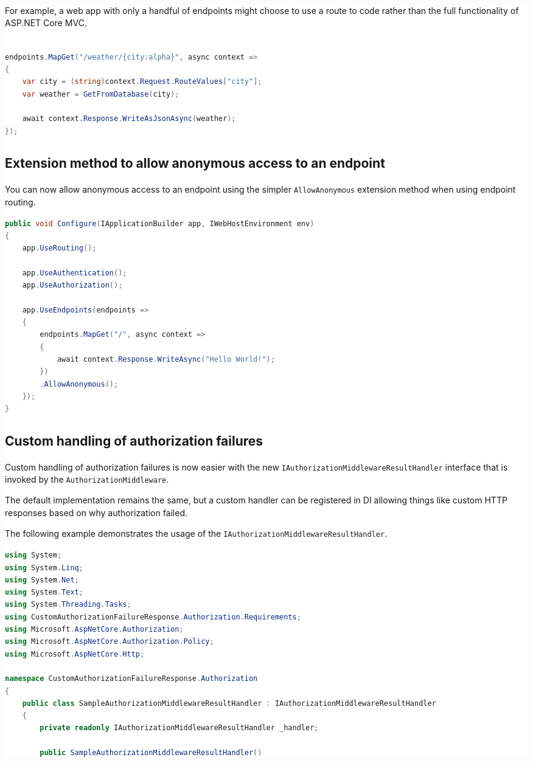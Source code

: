 For example, a web app with only a handful of endpoints might choose to use a route to code rather than the full functionality of ASP.NET Core MVC.

```csharp

endpoints.MapGet("/weather/{city:alpha}", async context =>
{
    var city = (string)context.Request.RouteValues["city"];
    var weather = GetFromDatabase(city);

    await context.Response.WriteAsJsonAsync(weather);
});
```

## Extension method to allow anonymous access to an endpoint

You can now allow anonymous access to an endpoint using the simpler `AllowAnonymous` extension method when using endpoint routing.

```csharp
public void Configure(IApplicationBuilder app, IWebHostEnvironment env)
{
    app.UseRouting();

    app.UseAuthentication();
    app.UseAuthorization();

    app.UseEndpoints(endpoints =>
    {
        endpoints.MapGet("/", async context =>
        {
            await context.Response.WriteAsync("Hello World!");
        })
        .AllowAnonymous();
    });
}
```
## Custom handling of authorization failures

Custom handling of authorization failures is now easier with the new `IAuthorizationMiddlewareResultHandler` interface that is invoked by the `AuthorizationMiddleware`. 

The default implementation remains the same, but a custom handler can be registered in DI allowing things like custom HTTP responses based on why authorization failed. 

The following example demonstrates the usage of the `IAuthorizationMiddlewareResultHandler`.

```csharp
using System;
using System.Linq;
using System.Net;
using System.Text;
using System.Threading.Tasks;
using CustomAuthorizationFailureResponse.Authorization.Requirements;
using Microsoft.AspNetCore.Authorization;
using Microsoft.AspNetCore.Authorization.Policy;
using Microsoft.AspNetCore.Http;

namespace CustomAuthorizationFailureResponse.Authorization
{
    public class SampleAuthorizationMiddlewareResultHandler : IAuthorizationMiddlewareResultHandler
    {
        private readonly IAuthorizationMiddlewareResultHandler _handler;

        public SampleAuthorizationMiddlewareResultHandler()
```